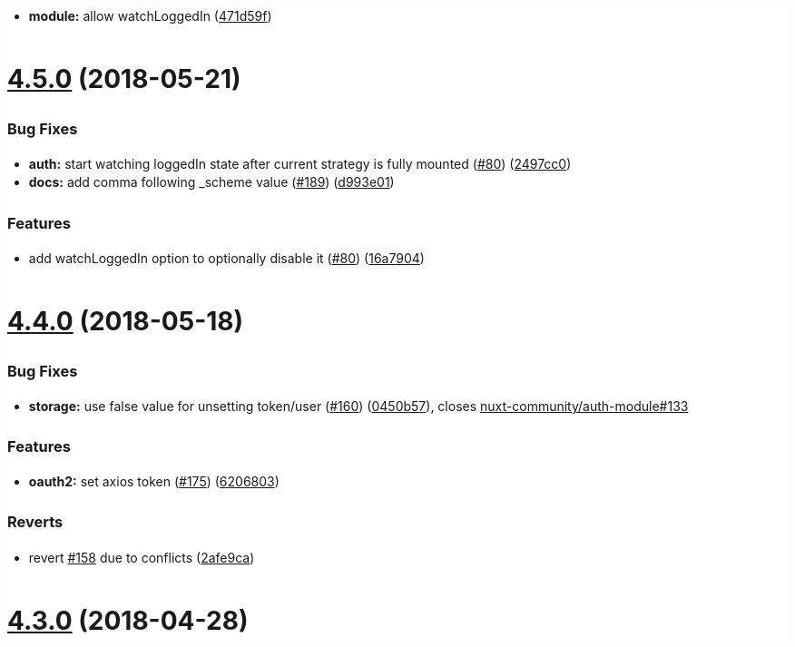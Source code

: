 * **module:** allow watchLoggedIn ([471d59f](https://github.com/nuxt-community/auth-module/commit/471d59f))



<a name="4.5.0"></a>
# [4.5.0](https://github.com/nuxt-community/auth-module/compare/v4.4.0...v4.5.0) (2018-05-21)


### Bug Fixes

* **auth:** start watching loggedIn state after current strategy is fully mounted ([#80](https://github.com/nuxt-community/auth-module/issues/80)) ([2497cc0](https://github.com/nuxt-community/auth-module/commit/2497cc0))
* **docs:** add comma following _scheme value ([#189](https://github.com/nuxt-community/auth-module/issues/189)) ([d993e01](https://github.com/nuxt-community/auth-module/commit/d993e01))

### Features

* add watchLoggedIn option to optionally disable it ([#80](https://github.com/nuxt-community/auth-module/issues/80)) ([16a7904](https://github.com/nuxt-community/auth-module/commit/16a7904))



<a name="4.4.0"></a>
# [4.4.0](https://github.com/nuxt-community/auth-module/compare/v4.3.0...v4.4.0) (2018-05-18)


### Bug Fixes

* **storage:** use false value for unsetting token/user ([#160](https://github.com/nuxt-community/auth-module/issues/160)) ([0450b57](https://github.com/nuxt-community/auth-module/commit/0450b57)), closes [nuxt-community/auth-module#133](https://github.com/nuxt-community/auth-module/issues/133)


### Features

* **oauth2:** set axios token ([#175](https://github.com/nuxt-community/auth-module/issues/175)) ([6206803](https://github.com/nuxt-community/auth-module/commit/6206803))


### Reverts

* revert [#158](https://github.com/nuxt-community/auth-module/issues/158) due to conflicts ([2afe9ca](https://github.com/nuxt-community/auth-module/commit/2afe9ca))



<a name="4.3.0"></a>
# [4.3.0](https://github.com/nuxt-community/auth-module/compare/v4.2.1...v4.3.0) (2018-04-28)
